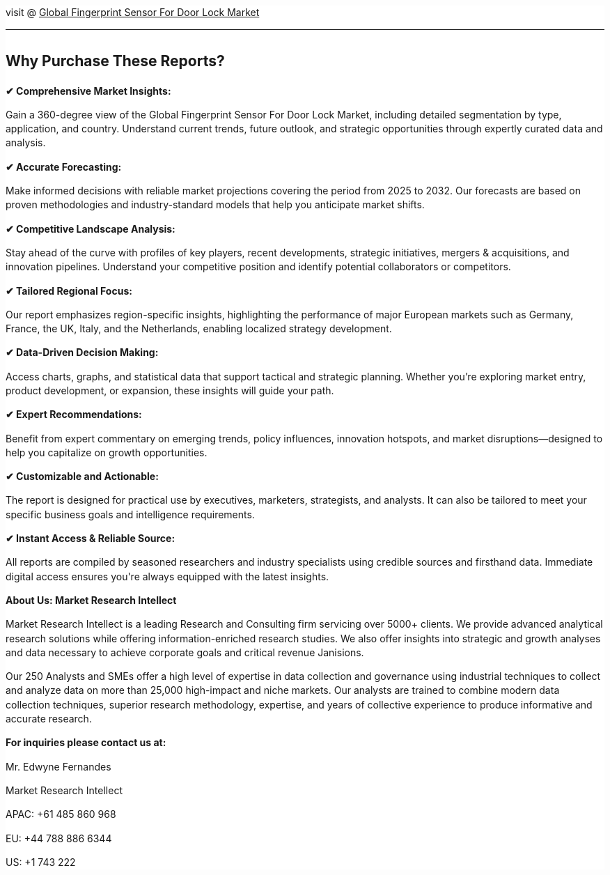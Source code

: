 visit&nbsp;@</strong>&nbsp;</span><span class="font-[700]"><a href="https://www.marketresearchintellect.com/product/fingerprint-sensor-for-door-lock-market/?utm_source=Linkedin&utm_medium=019" target="_blank" data-tracking-control-name="article-ssr-frontend-pulse_little-text-block" data-tracking-will-navigate="" data-test-link="">Global Fingerprint Sensor For Door Lock Market</a></span></p></blockquote><hr /><h2>Why Purchase These Reports?</h2><p><strong>✔ Comprehensive Market Insights:</strong></p><p>Gain a 360-degree view of the Global Fingerprint Sensor For Door Lock Market, including detailed segmentation by type, application, and country. Understand current trends, future outlook, and strategic opportunities through expertly curated data and analysis.</p><p><strong>✔ Accurate Forecasting:</strong></p><p>Make informed decisions with reliable market projections covering the period from 2025 to 2032. Our forecasts are based on proven methodologies and industry-standard models that help you anticipate market shifts.</p><p><strong>✔ Competitive Landscape Analysis:</strong></p><p>Stay ahead of the curve with profiles of key players, recent developments, strategic initiatives, mergers &amp; acquisitions, and innovation pipelines. Understand your competitive position and identify potential collaborators or competitors.</p><p><strong>✔ Tailored Regional Focus:</strong></p><p>Our report emphasizes region-specific insights, highlighting the performance of major European markets such as Germany, France, the UK, Italy, and the Netherlands, enabling localized strategy development.</p><p><strong>✔ Data-Driven Decision Making:</strong></p><p>Access charts, graphs, and statistical data that support tactical and strategic planning. Whether you&rsquo;re exploring market entry, product development, or expansion, these insights will guide your path.</p><p><strong>✔ Expert Recommendations:</strong></p><p>Benefit from expert commentary on emerging trends, policy influences, innovation hotspots, and market disruptions&mdash;designed to help you capitalize on growth opportunities.</p><p><strong>✔ Customizable and Actionable:</strong></p><p>The report is designed for practical use by executives, marketers, strategists, and analysts. It can also be tailored to meet your specific business goals and intelligence requirements.</p><p><strong>✔ Instant Access &amp; Reliable Source:</strong></p><p>All reports are compiled by seasoned researchers and industry specialists using credible sources and firsthand data. Immediate digital access ensures you're always equipped with the latest insights.</p><p><strong><span class="font-[700]">About Us: Market Research Intellect</span></strong></p><p><span class="">Market Research Intellect is a leading Research and Consulting firm servicing over 5000+ clients. We provide advanced analytical research solutions while offering information-enriched research studies.&nbsp;</span>We also offer insights into strategic and growth analyses and data necessary to achieve corporate goals and critical revenue Janisions.</p><p><span class="">Our 250 Analysts and SMEs offer a high level of expertise in data collection and governance using industrial techniques to collect and analyze data on more than 25,000 high-impact and niche markets. Our analysts are trained to combine modern data collection techniques, superior research methodology, expertise, and years of collective experience to produce informative and accurate research.</span></p><p><strong>For inquiries please contact us at:</strong></p><p>Mr. Edwyne Fernandes</p><p>Market Research Intellect</p><p>APAC: +61 485 860 968</p><p>EU: +44 788 886 6344</p><p>US: +1 743 222